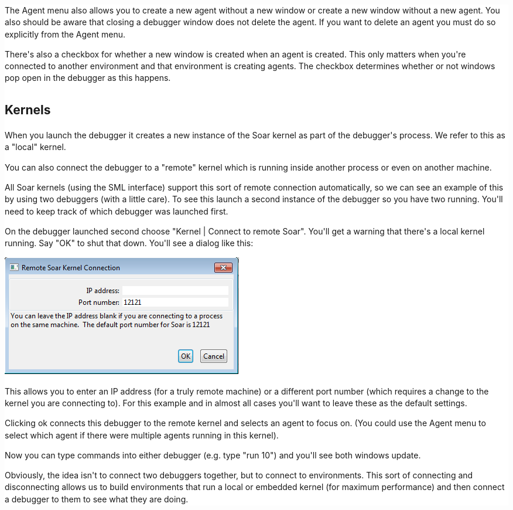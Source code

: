 The Agent menu also allows you to create a new agent without a new window or create
a new window without a new agent. You also should be aware that closing a debugger
window does not delete the agent. If you want to delete an agent you must do so
explicitly from the Agent menu.

There's also a checkbox for whether a new window is created when an agent is
created. This only matters when you're connected to another environment and that
environment is creating agents. The checkbox determines whether or not windows pop
open in the debugger as this happens.

## Kernels

When you launch the debugger it creates a new instance of the Soar kernel as part
of the debugger's process. We refer to this as a "local" kernel.

You can also connect the debugger to a "remote" kernel which is running inside
another process or even on another machine.

All Soar kernels (using the SML interface) support this sort of remote connection
automatically, so we can see an example of this by using two debuggers (with a little
care). To see this launch a second instance of the debugger so you have two running.
You'll need to keep track of which debugger was launched first.

On the debugger launched second choose "Kernel | Connect to remote Soar". You'll
get a warning that there's a local kernel running. Say "OK" to shut that down.
You'll see a dialog like this:

![Screenshot of remote kernel connection dialog](./Images/6.png)

This allows you to enter an IP address (for a truly remote machine) or a different
port number (which requires a change to the kernel you are connecting to). For this
example and in almost all cases you'll want to leave these as the default settings.

Clicking ok connects this debugger to the remote kernel and selects an agent to
focus on. (You could use the Agent menu to select which agent if there were multiple
agents running in this kernel).

Now you can type commands into either debugger (e.g. type "run 10") and you'll see
both windows update.

Obviously, the idea isn't to connect two debuggers together, but to connect to
environments. This sort of connecting and disconnecting allows us to build
environments that run a local or embedded kernel (for maximum performance) and
then connect a debugger to them to see what they are doing.
